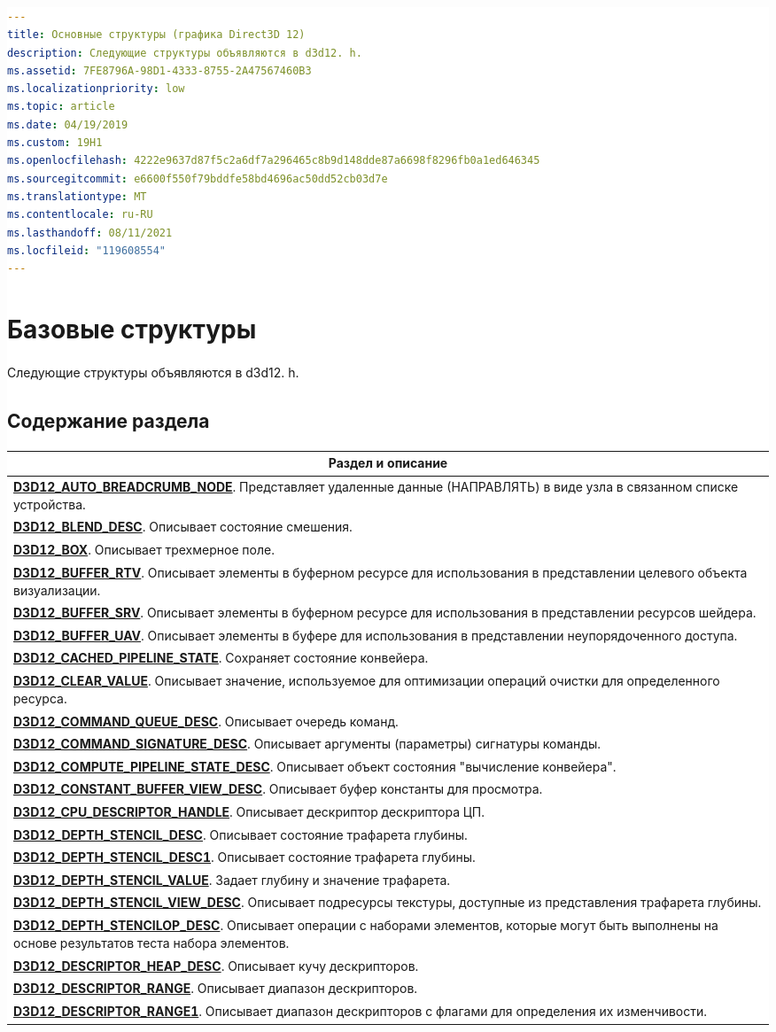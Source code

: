 ```yaml
---
title: Основные структуры (графика Direct3D 12)
description: Следующие структуры объявляются в d3d12. h.
ms.assetid: 7FE8796A-98D1-4333-8755-2A47567460B3
ms.localizationpriority: low
ms.topic: article
ms.date: 04/19/2019
ms.custom: 19H1
ms.openlocfilehash: 4222e9637d87f5c2a6df7a296465c8b9d148dde87a6698f8296fb0a1ed646345
ms.sourcegitcommit: e6600f550f79bddfe58bd4696ac50dd52cb03d7e
ms.translationtype: MT
ms.contentlocale: ru-RU
ms.lasthandoff: 08/11/2021
ms.locfileid: "119608554"
---
```

# <a name="core-structures"></a>Базовые структуры

Следующие структуры объявляются в d3d12. h.

## <a name="in-this-section"></a>Содержание раздела

| Раздел и описание |
|-|
| [**D3D12_AUTO_BREADCRUMB_NODE**](/windows/win32/api/d3d12/ns-d3d12-d3d12_auto_breadcrumb_node). Представляет удаленные данные (НАПРАВЛЯТЬ) в виде узла в связанном списке устройства. |
| [**D3D12_BLEND_DESC**](/windows/win32/api/d3d12/ns-d3d12-d3d12_blend_desc). Описывает состояние смешения. |
| [**D3D12_BOX**](/windows/win32/api/d3d12/ns-d3d12-d3d12_box). Описывает трехмерное поле. |
| [**D3D12_BUFFER_RTV**](/windows/win32/api/d3d12/ns-d3d12-d3d12_buffer_rtv). Описывает элементы в буферном ресурсе для использования в представлении целевого объекта визуализации. |
| [**D3D12_BUFFER_SRV**](/windows/win32/api/d3d12/ns-d3d12-d3d12_buffer_srv). Описывает элементы в буферном ресурсе для использования в представлении ресурсов шейдера. |
| [**D3D12_BUFFER_UAV**](/windows/win32/api/d3d12/ns-d3d12-d3d12_buffer_uav). Описывает элементы в буфере для использования в представлении неупорядоченного доступа. |
| [**D3D12_CACHED_PIPELINE_STATE**](/windows/win32/api/d3d12/ns-d3d12-d3d12_cached_pipeline_state). Сохраняет состояние конвейера. |
| [**D3D12_CLEAR_VALUE**](/windows/win32/api/d3d12/ns-d3d12-d3d12_clear_value). Описывает значение, используемое для оптимизации операций очистки для определенного ресурса. |
| [**D3D12_COMMAND_QUEUE_DESC**](/windows/win32/api/d3d12/ns-d3d12-d3d12_command_queue_desc). Описывает очередь команд. |
| [**D3D12_COMMAND_SIGNATURE_DESC**](/windows/win32/api/d3d12/ns-d3d12-d3d12_command_signature_desc). Описывает аргументы (параметры) сигнатуры команды. |
| [**D3D12_COMPUTE_PIPELINE_STATE_DESC**](/windows/win32/api/d3d12/ns-d3d12-d3d12_compute_pipeline_state_desc). Описывает объект состояния "вычисление конвейера". |
| [**D3D12_CONSTANT_BUFFER_VIEW_DESC**](/windows/win32/api/d3d12/ns-d3d12-d3d12_constant_buffer_view_desc). Описывает буфер константы для просмотра. |
| [**D3D12_CPU_DESCRIPTOR_HANDLE**](/windows/win32/api/d3d12/ns-d3d12-d3d12_cpu_descriptor_handle). Описывает дескриптор дескриптора ЦП. |
| [**D3D12_DEPTH_STENCIL_DESC**](/windows/win32/api/d3d12/ns-d3d12-d3d12_depth_stencil_desc). Описывает состояние трафарета глубины. |
| [**D3D12_DEPTH_STENCIL_DESC1**](/windows/win32/api/d3d12/ns-d3d12-d3d12_depth_stencil_desc1). Описывает состояние трафарета глубины. |
| [**D3D12_DEPTH_STENCIL_VALUE**](/windows/win32/api/d3d12/ns-d3d12-d3d12_depth_stencil_value). Задает глубину и значение трафарета. |
| [**D3D12_DEPTH_STENCIL_VIEW_DESC**](/windows/win32/api/d3d12/ns-d3d12-d3d12_depth_stencil_view_desc). Описывает подресурсы текстуры, доступные из представления трафарета глубины. |
| [**D3D12_DEPTH_STENCILOP_DESC**](/windows/win32/api/d3d12/ns-d3d12-d3d12_depth_stencilop_desc). Описывает операции с наборами элементов, которые могут быть выполнены на основе результатов теста набора элементов. |
| [**D3D12_DESCRIPTOR_HEAP_DESC**](/windows/win32/api/d3d12/ns-d3d12-d3d12_descriptor_heap_desc). Описывает кучу дескрипторов. |
| [**D3D12_DESCRIPTOR_RANGE**](/windows/win32/api/d3d12/ns-d3d12-d3d12_descriptor_range). Описывает диапазон дескрипторов. |
| [**D3D12_DESCRIPTOR_RANGE1**](/windows/win32/api/d3d12/ns-d3d12-d3d12_descriptor_range1). Описывает диапазон дескрипторов с флагами для определения их изменчивости. |